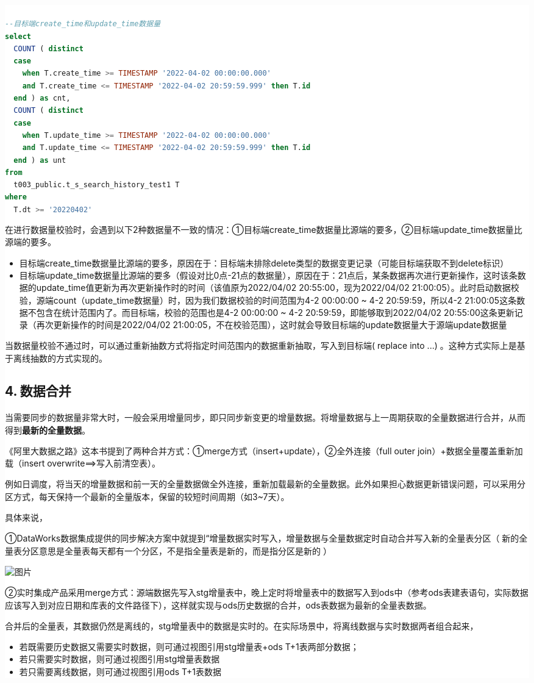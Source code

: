 ```sql

--目标端create_time和update_time数据量
select
  COUNT ( distinct
  case
    when T.create_time >= TIMESTAMP '2022-04-02 00:00:00.000'
    and T.create_time <= TIMESTAMP '2022-04-02 20:59:59.999' then T.id
  end ) as cnt,
  COUNT ( distinct
  case
    when T.update_time >= TIMESTAMP '2022-04-02 00:00:00.000'
    and T.update_time <= TIMESTAMP '2022-04-02 20:59:59.999' then T.id
  end ) as unt
from
  t003_public.t_s_search_history_test1 T
where
  T.dt >= '20220402'
```

在进行数据量校验时，会遇到以下2种数据量不一致的情况：①目标端create_time数据量比源端的要多，②目标端update_time数据量比源端的要多。

- 目标端create_time数据量比源端的要多，原因在于：目标端未排除delete类型的数据变更记录（可能目标端获取不到delete标识）
- 目标端update_time数据量比源端的要多（假设对比0点-21点的数据量），原因在于：21点后，某条数据再次进行更新操作，这时该条数据的update_time值更新为再次更新操作时的时间（该值原为2022/04/02 20:55:00，现为2022/04/02 21:00:05）。此时启动数据校验，源端count（update_time数据量）时，因为我们数据校验的时间范围为4-2 00:00:00 ~ 4-2 20:59:59，所以4-2 21:00:05这条数据不包含在统计范围内了。而目标端，校验的范围也是4-2 00:00:00 ~ 4-2 20:59:59，即能够取到2022/04/02 20:55:00这条更新记录（再次更新操作的时间是2022/04/02 21:00:05，不在校验范围），这时就会导致目标端的update数据量大于源端update数据量  

当数据量校验不通过时，可以通过重新抽数方式将指定时间范围内的数据重新抽取，写入到目标端( replace into ...) 。这种方式实际上是基于离线抽数的方式实现的。

## 4. 数据合并

当需要同步的数据量非常大时，一般会采用增量同步，即只同步新变更的增量数据。将增量数据与上一周期获取的全量数据进行合并，从而得到**最新的全量数据**。

《阿里大数据之路》这本书提到了两种合并方式：①merge方式（insert+update），②全外连接（full outer join）+数据全量覆盖重新加载（insert overwrite==>写入前清空表）。

例如日调度，将当天的增量数据和前一天的全量数据做全外连接，重新加载最新的全量数据。此外如果担心数据更新错误问题，可以采用分区方式，每天保持一个最新的全量版本，保留的较短时间周期（如3~7天）。

具体来说，

①DataWorks数据集成提供的同步解决方案中就提到“增量数据实时写入，增量数据与全量数据定时自动合并写入新的全量表分区（ 新的全量表分区意思是全量表每天都有一个分区，不是指全量表是新的，而是指分区是新的 ）

![图片](https://mmbiz.qpic.cn/mmbiz_png/bKFaqopS8JLzuBolnMuCEqPzMHzcfCblIPorDUtPvZC5tXCSfuGHGrpAdYoWMdz6wsaCLla8wRVqZUHCVib57bg/640?wx_fmt=png&wxfrom=5&wx_lazy=1&wx_co=1)

②实时集成产品采用merge方式：源端数据先写入stg增量表中，晚上定时将增量表中的数据写入到ods中（参考ods表建表语句，实际数据应该写入到对应日期和库表的文件路径下），这样就实现与ods历史数据的合并，ods表数据为最新的全量表数据。

合并后的全量表，其数据仍然是离线的，stg增量表中的数据是实时的。在实际场景中，将离线数据与实时数据两者组合起来，

- 若既需要历史数据又需要实时数据，则可通过视图引用stg增量表+ods T+1表两部分数据；
- 若只需要实时数据，则可通过视图引用stg增量表数据
- 若只需要离线数据，则可通过视图引用ods T+1表数据